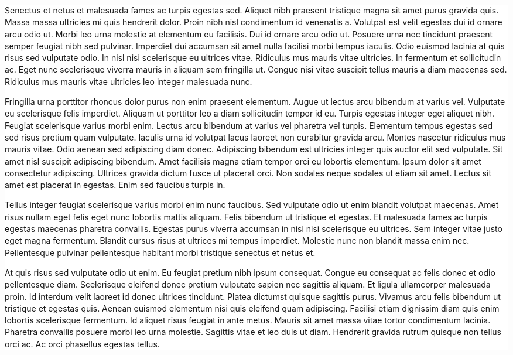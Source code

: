
Senectus et netus et malesuada fames ac turpis egestas sed. Aliquet nibh praesent tristique magna sit amet purus gravida quis. Massa massa ultricies mi quis hendrerit dolor. Proin nibh nisl condimentum id venenatis a. Volutpat est velit egestas dui id ornare arcu odio ut. Morbi leo urna molestie at elementum eu facilisis. Dui id ornare arcu odio ut. Posuere urna nec tincidunt praesent semper feugiat nibh sed pulvinar. Imperdiet dui accumsan sit amet nulla facilisi morbi tempus iaculis. Odio euismod lacinia at quis risus sed vulputate odio. In nisl nisi scelerisque eu ultrices vitae. Ridiculus mus mauris vitae ultricies. In fermentum et sollicitudin ac. Eget nunc scelerisque viverra mauris in aliquam sem fringilla ut. Congue nisi vitae suscipit tellus mauris a diam maecenas sed. Ridiculus mus mauris vitae ultricies leo integer malesuada nunc.

Fringilla urna porttitor rhoncus dolor purus non enim praesent elementum. Augue ut lectus arcu bibendum at varius vel. Vulputate eu scelerisque felis imperdiet. Aliquam ut porttitor leo a diam sollicitudin tempor id eu. Turpis egestas integer eget aliquet nibh. Feugiat scelerisque varius morbi enim. Lectus arcu bibendum at varius vel pharetra vel turpis. Elementum tempus egestas sed sed risus pretium quam vulputate. Iaculis urna id volutpat lacus laoreet non curabitur gravida arcu. Montes nascetur ridiculus mus mauris vitae. Odio aenean sed adipiscing diam donec. Adipiscing bibendum est ultricies integer quis auctor elit sed vulputate. Sit amet nisl suscipit adipiscing bibendum. Amet facilisis magna etiam tempor orci eu lobortis elementum. Ipsum dolor sit amet consectetur adipiscing. Ultrices gravida dictum fusce ut placerat orci. Non sodales neque sodales ut etiam sit amet. Lectus sit amet est placerat in egestas. Enim sed faucibus turpis in.

Tellus integer feugiat scelerisque varius morbi enim nunc faucibus. Sed vulputate odio ut enim blandit volutpat maecenas. Amet risus nullam eget felis eget nunc lobortis mattis aliquam. Felis bibendum ut tristique et egestas. Et malesuada fames ac turpis egestas maecenas pharetra convallis. Egestas purus viverra accumsan in nisl nisi scelerisque eu ultrices. Sem integer vitae justo eget magna fermentum. Blandit cursus risus at ultrices mi tempus imperdiet. Molestie nunc non blandit massa enim nec. Pellentesque pulvinar pellentesque habitant morbi tristique senectus et netus et.

At quis risus sed vulputate odio ut enim. Eu feugiat pretium nibh ipsum consequat. Congue eu consequat ac felis donec et odio pellentesque diam. Scelerisque eleifend donec pretium vulputate sapien nec sagittis aliquam. Et ligula ullamcorper malesuada proin. Id interdum velit laoreet id donec ultrices tincidunt. Platea dictumst quisque sagittis purus. Vivamus arcu felis bibendum ut tristique et egestas quis. Aenean euismod elementum nisi quis eleifend quam adipiscing. Facilisi etiam dignissim diam quis enim lobortis scelerisque fermentum. Id aliquet risus feugiat in ante metus. Mauris sit amet massa vitae tortor condimentum lacinia. Pharetra convallis posuere morbi leo urna molestie. Sagittis vitae et leo duis ut diam. Hendrerit gravida rutrum quisque non tellus orci ac. Ac orci phasellus egestas tellus.
